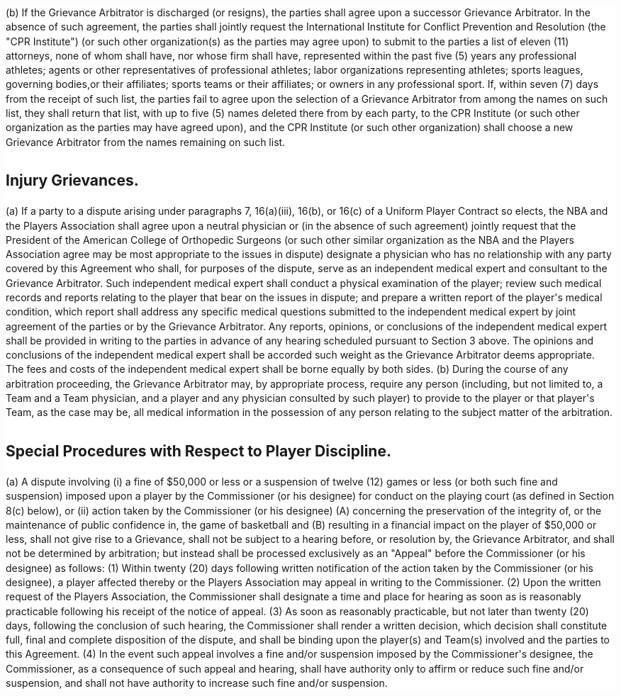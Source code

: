 (b) If the Grievance Arbitrator is discharged (or resigns), the parties shall agree upon a successor Grievance Arbitrator. In the absence of such agreement, the parties shall jointly request the International Institute for Conflict Prevention and Resolution (the "CPR Institute") (or such other organization(s) as the parties may agree upon) to submit to the parties a list of eleven (11) attorneys, none of whom shall have, nor whose firm shall have, represented within the past five (5) years any professional athletes; agents or other representatives of professional athletes; labor organizations representing athletes; sports leagues, governing bodies,or their affiliates; sports teams or their affiliates; or owners in any professional sport. If, within seven (7) days from the receipt of such list, the parties fail to agree upon the selection of a Grievance Arbitrator from among the names on such list, they shall return that list, with up to five (5) names deleted there from by each party, to the CPR Institute (or such other organization as the parties may have agreed upon), and the CPR Institute (or such other organization) shall choose a new Grievance Arbitrator from the names remaining on such list.

## Injury Grievances.

(a) If a party to a dispute arising under paragraphs 7, 16(a)(iii), 16(b), or 16(c) of a Uniform Player Contract so elects, the NBA and the Players Association shall agree upon a neutral physician or (in the absence of such agreement) jointly request that the President of the American College of Orthopedic Surgeons (or such other similar organization as the NBA and the Players Association agree may be most appropriate to the issues in dispute) designate a physician who has no relationship with any party covered by this Agreement who shall, for purposes of the dispute, serve as an independent medical expert and consultant to the Grievance Arbitrator. Such independent medical expert shall conduct a physical examination of the player; review such medical records and reports relating to the player that bear on the issues in dispute; and prepare a written report of the player's medical condition, which report shall address any specific medical questions submitted to the independent medical expert by joint agreement of the parties or by the Grievance Arbitrator. Any reports, opinions, or conclusions of the independent medical expert shall be provided in writing to the parties in advance of any hearing scheduled pursuant to Section 3 above. The opinions and conclusions of the independent medical expert shall be accorded such weight as the Grievance Arbitrator deems appropriate. The fees and costs of the independent medical expert shall be borne equally by both sides.
(b) During the course of any arbitration proceeding, the Grievance Arbitrator may, by appropriate process, require any person (including, but not limited to, a Team and a Team physician, and a player and any physician consulted by such player) to provide to the player or that player's Team, as the case may be, all medical information in the possession of any person relating to the subject matter of the arbitration.

## Special Procedures with Respect to Player Discipline.

(a) A dispute involving (i) a fine of \$50,000 or less or a suspension of twelve (12) games or less (or both such fine and suspension) imposed upon a player by the Commissioner (or his designee) for conduct on the playing court (as defined in Section 8(c) below), or (ii) action taken by the Commissioner (or his designee) (A) concerning the preservation of the integrity of, or the maintenance of public confidence in, the game of basketball and (B) resulting in a financial impact on the player of \$50,000 or less, shall not give rise to a Grievance, shall not be subject to a hearing before, or resolution by, the Grievance Arbitrator, and shall not be determined by arbitration; but instead shall be processed exclusively as an "Appeal" before the Commissioner (or his designee) as follows:
    (1) Within twenty (20) days following written notification of the action taken by the Commissioner (or his designee), a player affected thereby or the Players Association may appeal in writing to the Commissioner.
    (2) Upon the written request of the Players Association, the Commissioner shall designate a time and place for hearing as soon as is reasonably practicable following his receipt of the notice of appeal.
    (3) As soon as reasonably practicable, but not later than twenty (20) days, following the conclusion of such hearing, the Commissioner shall render a written decision, which decision shall constitute full, final and complete disposition of the dispute, and shall be binding upon the player(s) and Team(s) involved and the parties to this Agreement.
    (4) In the event such appeal involves a fine and/or suspension imposed by the Commissioner's designee, the Commissioner, as a consequence of such appeal and hearing, shall have authority only to affirm or reduce such fine and/or suspension, and shall not have authority to increase such fine and/or suspension.